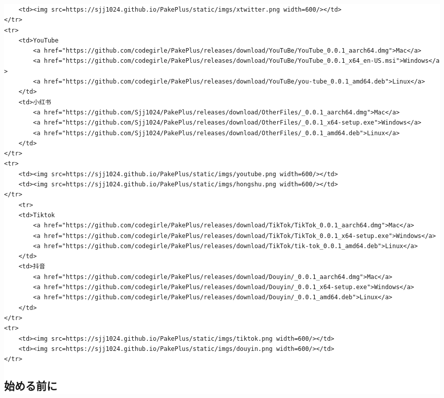         <td><img src=https://sjj1024.github.io/PakePlus/static/imgs/xtwitter.png width=600/></td>
    </tr>
    <tr>
        <td>YouTube
            <a href="https://github.com/codegirle/PakePlus/releases/download/YouTuBe/YouTube_0.0.1_aarch64.dmg">Mac</a>
            <a href="https://github.com/codegirle/PakePlus/releases/download/YouTuBe/YouTube_0.0.1_x64_en-US.msi">Windows</a>
            <a href="https://github.com/codegirle/PakePlus/releases/download/YouTuBe/you-tube_0.0.1_amd64.deb">Linux</a>
        </td>
        <td>小红书
            <a href="https://github.com/Sjj1024/PakePlus/releases/download/OtherFiles/_0.0.1_aarch64.dmg">Mac</a>
            <a href="https://github.com/Sjj1024/PakePlus/releases/download/OtherFiles/_0.0.1_x64-setup.exe">Windows</a>
            <a href="https://github.com/Sjj1024/PakePlus/releases/download/OtherFiles/_0.0.1_amd64.deb">Linux</a>
        </td>
    </tr>
    <tr>
        <td><img src=https://sjj1024.github.io/PakePlus/static/imgs/youtube.png width=600/></td>
        <td><img src=https://sjj1024.github.io/PakePlus/static/imgs/hongshu.png width=600/></td>
    </tr>
        <tr>
        <td>Tiktok
            <a href="https://github.com/codegirle/PakePlus/releases/download/TikTok/TikTok_0.0.1_aarch64.dmg">Mac</a>
            <a href="https://github.com/codegirle/PakePlus/releases/download/TikTok/TikTok_0.0.1_x64-setup.exe">Windows</a>
            <a href="https://github.com/codegirle/PakePlus/releases/download/TikTok/tik-tok_0.0.1_amd64.deb">Linux</a>
        </td>
        <td>抖音
            <a href="https://github.com/codegirle/PakePlus/releases/download/Douyin/_0.0.1_aarch64.dmg">Mac</a>
            <a href="https://github.com/codegirle/PakePlus/releases/download/Douyin/_0.0.1_x64-setup.exe">Windows</a>
            <a href="https://github.com/codegirle/PakePlus/releases/download/Douyin/_0.0.1_amd64.deb">Linux</a>
        </td>
    </tr>
    <tr>
        <td><img src=https://sjj1024.github.io/PakePlus/static/imgs/tiktok.png width=600/></td>
        <td><img src=https://sjj1024.github.io/PakePlus/static/imgs/douyin.png width=600/></td>
    </tr>
</table>

## 始める前に
